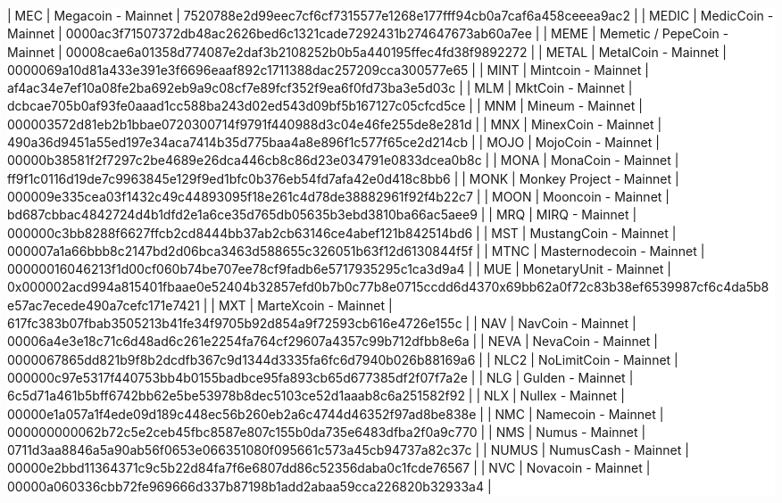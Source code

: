 | MEC    | Megacoin - Mainnet                 | 7520788e2d99eec7cf6cf7315577e1268e177fff94cb0a7caf6a458ceeea9ac2                                                                                                               |
| MEDIC  | MedicCoin - Mainnet                | 0000ac3f71507372db48ac2626bed6c1321cade7292431b274647673ab60a7ee                                                                                                               |
| MEME   | Memetic / PepeCoin - Mainnet       | 00008cae6a01358d774087e2daf3b2108252b0b5a440195ffec4fd38f9892272                                                                                                               |
| METAL  | MetalCoin - Mainnet                | 0000069a10d81a433e391e3f6696eaaf892c1711388dac257209cca300577e65                                                                                                               |
| MINT   | Mintcoin - Mainnet                 | af4ac34e7ef10a08fe2ba692eb9a9c08cf7e89fcf352f9ea6f0fd73ba3e5d03c                                                                                                               |
| MLM    | MktCoin - Mainnet                  | dcbcae705b0af93fe0aaad1cc588ba243d02ed543d09bf5b167127c05cfcd5ce                                                                                                               |
| MNM    | Mineum - Mainnet                   | 000003572d81eb2b1bbae0720300714f9791f440988d3c04e46fe255de8e281d                                                                                                               |
| MNX    | MinexCoin - Mainnet                | 490a36d9451a55ed197e34aca7414b35d775baa4a8e896f1c577f65ce2d214cb                                                                                                               |
| MOJO   | MojoCoin - Mainnet                 | 00000b38581f2f7297c2be4689e26dca446cb8c86d23e034791e0833dcea0b8c                                                                                                               |
| MONA   | MonaCoin - Mainnet                 | ff9f1c0116d19de7c9963845e129f9ed1bfc0b376eb54fd7afa42e0d418c8bb6                                                                                                               |
| MONK   | Monkey Project - Mainnet           | 000009e335cea03f1432c49c44893095f18e261c4d78de38882961f92f4b22c7                                                                                                               |
| MOON   | Mooncoin - Mainnet                 | bd687cbbac4842724d4b1dfd2e1a6ce35d765db05635b3ebd3810ba66ac5aee9                                                                                                               |
| MRQ    | MIRQ - Mainnet                     | 000000c3bb8288f6627ffcb2cd8444bb37ab2cb63146ce4abef121b842514bd6                                                                                                               |
| MST    | MustangCoin - Mainnet              | 000007a1a66bbb8c2147bd2d06bca3463d588655c326051b63f12d6130844f5f                                                                                                               |
| MTNC   | Masternodecoin - Mainnet           | 00000016046213f1d00cf060b74be707ee78cf9fadb6e5717935295c1ca3d9a4                                                                                                               |
| MUE    | MonetaryUnit - Mainnet             | 0x000002acd994a815401fbaae0e52404b32857efd0b7b0c77b8e0715ccdd6d4370x69bb62a0f72c83b38ef6539987cf6c4da5b8e57ac7ecede490a7cefc171e7421                                           |
| MXT    | MarteXcoin - Mainnet               | 617fc383b07fbab3505213b41fe34f9705b92d854a9f72593cb616e4726e155c                                                                                                               |
| NAV    | NavCoin - Mainnet                  | 00006a4e3e18c71c6d48ad6c261e2254fa764cf29607a4357c99b712dfbb8e6a                                                                                                               |
| NEVA   | NevaCoin - Mainnet                 | 0000067865dd821b9f8b2dcdfb367c9d1344d3335fa6fc6d7940b026b88169a6                                                                                                               |
| NLC2   | NoLimitCoin - Mainnet              | 000000c97e5317f440753bb4b0155badbce95fa893cb65d677385df2f07f7a2e                                                                                                               |
| NLG    | Gulden - Mainnet                   | 6c5d71a461b5bff6742bb62e5be53978b8dec5103ce52d1aaab8c6a251582f92                                                                                                               |
| NLX    | Nullex - Mainnet                   | 00000e1a057a1f4ede09d189c448ec56b260eb2a6c4744d46352f97ad8be838e                                                                                                               |
| NMC    | Namecoin - Mainnet                 | 000000000062b72c5e2ceb45fbc8587e807c155b0da735e6483dfba2f0a9c770                                                                                                               |
| NMS    | Numus - Mainnet                    | 0711d3aa8846a5a90ab56f0653e066351080f095661c573a45cb94737a82c37c                                                                                                               |
| NUMUS  | NumusCash - Mainnet                | 00000e2bbd11364371c9c5b22d84fa7f6e6807dd86c52356daba0c1fcde76567                                                                                                               |
| NVC    | Novacoin - Mainnet                 | 00000a060336cbb72fe969666d337b87198b1add2abaa59cca226820b32933a4                                                                                                               |